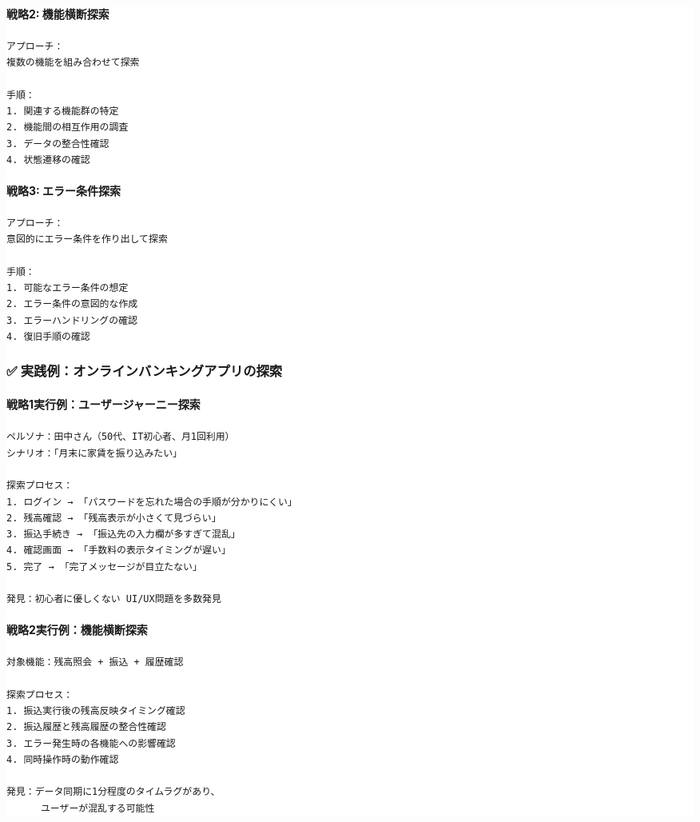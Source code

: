 #### 戦略2: 機能横断探索
```
アプローチ：
複数の機能を組み合わせて探索

手順：
1. 関連する機能群の特定
2. 機能間の相互作用の調査
3. データの整合性確認
4. 状態遷移の確認
```

#### 戦略3: エラー条件探索
```
アプローチ：
意図的にエラー条件を作り出して探索

手順：
1. 可能なエラー条件の想定
2. エラー条件の意図的な作成
3. エラーハンドリングの確認
4. 復旧手順の確認
```

### ✅ 実践例：オンラインバンキングアプリの探索

#### 戦略1実行例：ユーザージャーニー探索
```
ペルソナ：田中さん（50代、IT初心者、月1回利用）
シナリオ：「月末に家賃を振り込みたい」

探索プロセス：
1. ログイン → 「パスワードを忘れた場合の手順が分かりにくい」
2. 残高確認 → 「残高表示が小さくて見づらい」
3. 振込手続き → 「振込先の入力欄が多すぎて混乱」
4. 確認画面 → 「手数料の表示タイミングが遅い」
5. 完了 → 「完了メッセージが目立たない」

発見：初心者に優しくない UI/UX問題を多数発見
```

#### 戦略2実行例：機能横断探索
```
対象機能：残高照会 + 振込 + 履歴確認

探索プロセス：
1. 振込実行後の残高反映タイミング確認
2. 振込履歴と残高履歴の整合性確認  
3. エラー発生時の各機能への影響確認
4. 同時操作時の動作確認

発見：データ同期に1分程度のタイムラグがあり、
      ユーザーが混乱する可能性
```
